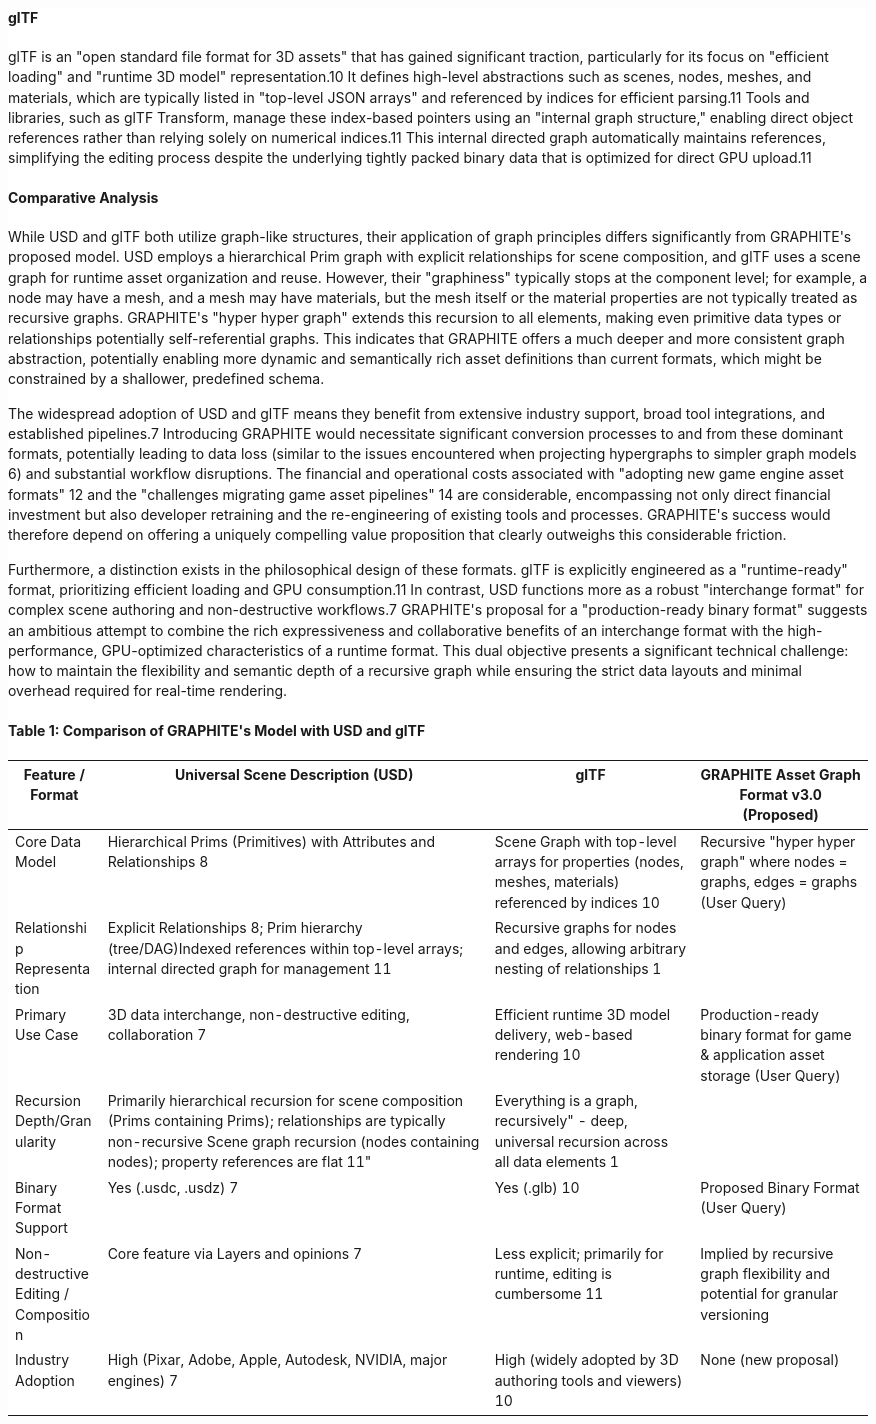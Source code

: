 #### glTF

glTF is an "open standard file format for 3D assets" that has gained significant traction, particularly for its focus on "efficient loading" and "runtime 3D model" representation.10 It defines high-level abstractions such as scenes, nodes, meshes, and materials, which are typically listed in "top-level JSON arrays" and referenced by indices for efficient parsing.11 Tools and libraries, such as glTF Transform, manage these index-based pointers using an "internal graph structure," enabling direct object references rather than relying solely on numerical indices.11 This internal directed graph automatically maintains references, simplifying the editing process despite the underlying tightly packed binary data that is optimized for direct GPU upload.11

#### Comparative Analysis

While USD and glTF both utilize graph-like structures, their application of graph principles differs significantly from GRAPHITE's proposed model. USD employs a hierarchical Prim graph with explicit relationships for scene composition, and glTF uses a scene graph for runtime asset organization and reuse. However, their "graphiness" typically stops at the component level; for example, a node may have a mesh, and a mesh may have materials, but the mesh itself or the material properties are not typically treated as recursive graphs. GRAPHITE's "hyper hyper graph" extends this recursion to all elements, making even primitive data types or relationships potentially self-referential graphs. This indicates that GRAPHITE offers a much deeper and more consistent graph abstraction, potentially enabling more dynamic and semantically rich asset definitions than current formats, which might be constrained by a shallower, predefined schema.

The widespread adoption of USD and glTF means they benefit from extensive industry support, broad tool integrations, and established pipelines.7 Introducing GRAPHITE would necessitate significant conversion processes to and from these dominant formats, potentially leading to data loss (similar to the issues encountered when projecting hypergraphs to simpler graph models 6) and substantial workflow disruptions. The financial and operational costs associated with "adopting new game engine asset formats" 12 and the "challenges migrating game asset pipelines" 14 are considerable, encompassing not only direct financial investment but also developer retraining and the re-engineering of existing tools and processes. GRAPHITE's success would therefore depend on offering a uniquely compelling value proposition that clearly outweighs this considerable friction.

Furthermore, a distinction exists in the philosophical design of these formats. glTF is explicitly engineered as a "runtime-ready" format, prioritizing efficient loading and GPU consumption.11 In contrast, USD functions more as a robust "interchange format" for complex scene authoring and non-destructive workflows.7 GRAPHITE's proposal for a "production-ready binary format" suggests an ambitious attempt to combine the rich expressiveness and collaborative benefits of an interchange format with the high-performance, GPU-optimized characteristics of a runtime format. This dual objective presents a significant technical challenge: how to maintain the flexibility and semantic depth of a recursive graph while ensuring the strict data layouts and minimal overhead required for real-time rendering.

#### Table 1: Comparison of GRAPHITE's Model with USD and glTF

| Feature / Format | Universal Scene Description (USD) | glTF | GRAPHITE Asset Graph Format v3.0 (Proposed) |
|----|----|----|----|
| Core Data Model | Hierarchical Prims (Primitives) with Attributes and Relationships 8 | Scene Graph with top-level arrays for properties (nodes, meshes, materials) referenced by indices 10 | Recursive "hyper hyper graph" where nodes = graphs, edges = graphs (User Query) | 
| Relationship Representation | Explicit Relationships 8; Prim hierarchy (tree/DAG)Indexed references within top-level arrays; internal directed graph for management 11 | Recursive graphs for nodes and edges, allowing arbitrary nesting of relationships 1 |
| Primary Use Case | 3D data interchange, non-destructive editing, collaboration 7 | Efficient runtime 3D model delivery, web-based rendering 10 | Production-ready binary format for game & application asset storage (User Query) | 
| Recursion Depth/Granularity | Primarily hierarchical recursion for scene composition (Prims containing Prims); relationships are typically non-recursive Scene graph recursion (nodes containing nodes); property references are flat 11" | Everything is a graph, recursively" - deep, universal recursion across all data elements 1 | 
| Binary Format Support | Yes (.usdc, .usdz) 7 | Yes (.glb) 10 | Proposed Binary Format (User Query) | 
| Non-destructive Editing / Composition | Core feature via Layers and opinions 7 | Less explicit; primarily for runtime, editing is cumbersome 11 | Implied by recursive graph flexibility and potential for granular versioning | 
| Industry Adoption | High (Pixar, Adobe, Apple, Autodesk, NVIDIA, major engines) 7 | High (widely adopted by 3D authoring tools and viewers) 10 | None (new proposal) |
